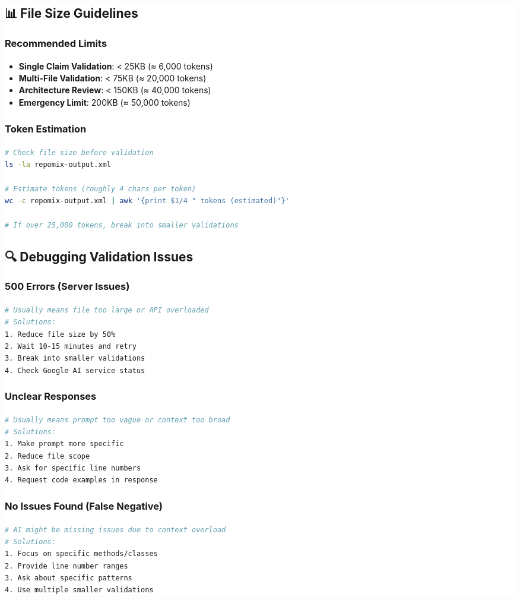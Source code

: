 ## 📊 **File Size Guidelines**

### Recommended Limits
- **Single Claim Validation**: < 25KB (≈ 6,000 tokens)
- **Multi-File Validation**: < 75KB (≈ 20,000 tokens)
- **Architecture Review**: < 150KB (≈ 40,000 tokens)
- **Emergency Limit**: 200KB (≈ 50,000 tokens)

### Token Estimation
```bash
# Check file size before validation
ls -la repomix-output.xml

# Estimate tokens (roughly 4 chars per token)
wc -c repomix-output.xml | awk '{print $1/4 " tokens (estimated)"}'

# If over 25,000 tokens, break into smaller validations
```

## 🔍 **Debugging Validation Issues**

### 500 Errors (Server Issues)
```bash
# Usually means file too large or API overloaded
# Solutions:
1. Reduce file size by 50%
2. Wait 10-15 minutes and retry
3. Break into smaller validations
4. Check Google AI service status
```

### Unclear Responses
```bash
# Usually means prompt too vague or context too broad
# Solutions:
1. Make prompt more specific
2. Reduce file scope
3. Ask for specific line numbers
4. Request code examples in response
```

### No Issues Found (False Negative)
```bash
# AI might be missing issues due to context overload
# Solutions:
1. Focus on specific methods/classes
2. Provide line number ranges
3. Ask about specific patterns
4. Use multiple smaller validations
```
